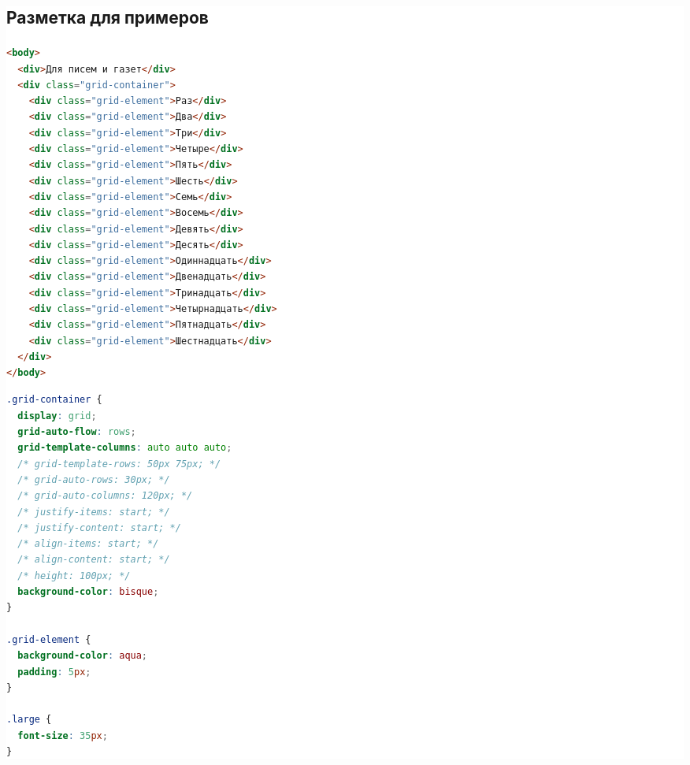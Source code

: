 ## Разметка для примеров

```html
<body>
  <div>Для писем и газет</div>
  <div class="grid-container">
    <div class="grid-element">Раз</div>
    <div class="grid-element">Два</div>
    <div class="grid-element">Три</div>
    <div class="grid-element">Четыре</div>
    <div class="grid-element">Пять</div>
    <div class="grid-element">Шесть</div>
    <div class="grid-element">Семь</div>
    <div class="grid-element">Восемь</div>
    <div class="grid-element">Девять</div>
    <div class="grid-element">Десять</div>
    <div class="grid-element">Одиннадцать</div>
    <div class="grid-element">Двенадцать</div>
    <div class="grid-element">Тринадцать</div>
    <div class="grid-element">Четырнадцать</div>
    <div class="grid-element">Пятнадцать</div>
    <div class="grid-element">Шестнадцать</div>
  </div>
</body>
```

```css
.grid-container {
  display: grid;
  grid-auto-flow: rows;
  grid-template-columns: auto auto auto;
  /* grid-template-rows: 50px 75px; */
  /* grid-auto-rows: 30px; */
  /* grid-auto-columns: 120px; */
  /* justify-items: start; */
  /* justify-content: start; */
  /* align-items: start; */
  /* align-content: start; */
  /* height: 100px; */
  background-color: bisque;
}

.grid-element {
  background-color: aqua;
  padding: 5px;
}

.large {
  font-size: 35px;
}
```
